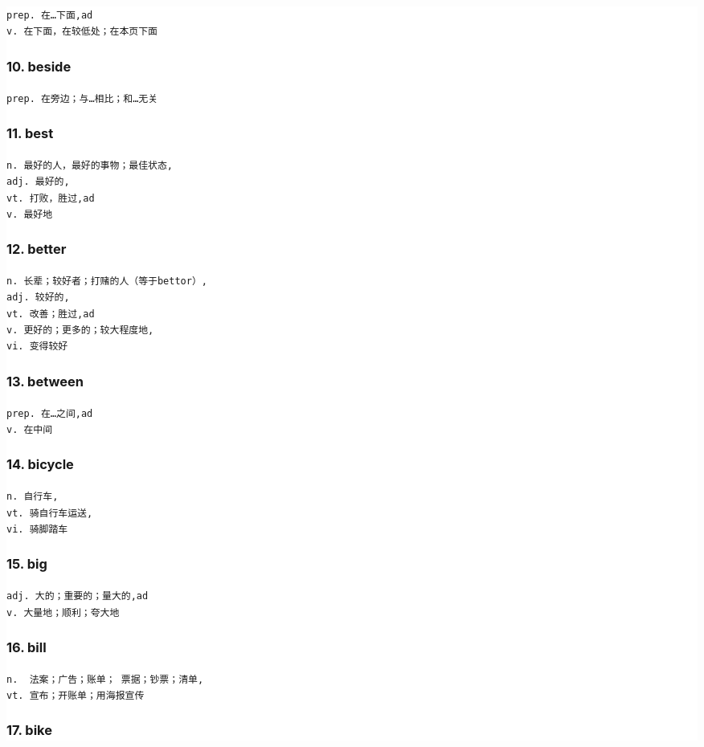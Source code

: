 ```
prep. 在…下面,ad
v. 在下面，在较低处；在本页下面
```
### 10. beside

```
prep. 在旁边；与…相比；和…无关
```
### 11. best

```
n. 最好的人，最好的事物；最佳状态,
adj. 最好的,
vt. 打败，胜过,ad
v. 最好地
```
### 12. better

```
n. 长辈；较好者；打赌的人（等于bettor）,
adj. 较好的,
vt. 改善；胜过,ad
v. 更好的；更多的；较大程度地,
vi. 变得较好
```
### 13. between

```
prep. 在…之间,ad
v. 在中间
```
### 14. bicycle

```
n. 自行车,
vt. 骑自行车运送,
vi. 骑脚踏车
```
### 15. big

```
adj. 大的；重要的；量大的,ad
v. 大量地；顺利；夸大地
```
### 16. bill

```
n.  法案；广告；账单； 票据；钞票；清单,
vt. 宣布；开账单；用海报宣传
```
### 17. bike
